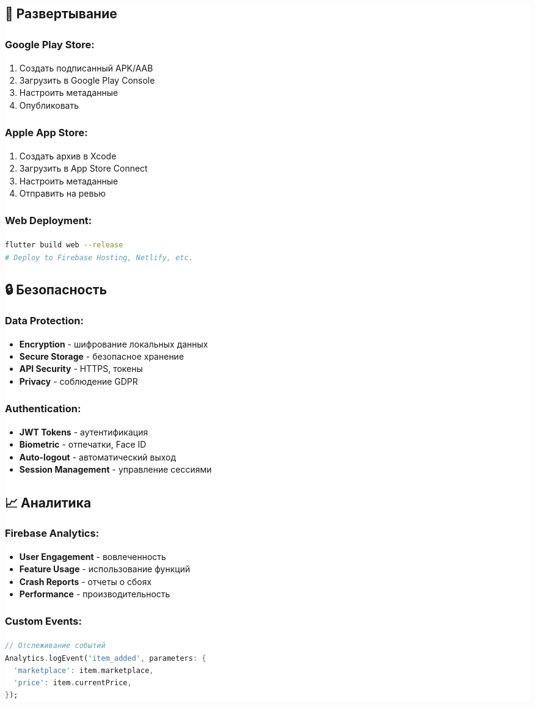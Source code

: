 ## 🚀 Развертывание

### **Google Play Store:**
1. Создать подписанный APK/AAB
2. Загрузить в Google Play Console
3. Настроить метаданные
4. Опубликовать

### **Apple App Store:**
1. Создать архив в Xcode
2. Загрузить в App Store Connect
3. Настроить метаданные
4. Отправить на ревью

### **Web Deployment:**
```bash
flutter build web --release
# Deploy to Firebase Hosting, Netlify, etc.
```

## 🔒 Безопасность

### **Data Protection:**
- **Encryption** - шифрование локальных данных
- **Secure Storage** - безопасное хранение
- **API Security** - HTTPS, токены
- **Privacy** - соблюдение GDPR

### **Authentication:**
- **JWT Tokens** - аутентификация
- **Biometric** - отпечатки, Face ID
- **Auto-logout** - автоматический выход
- **Session Management** - управление сессиями

## 📈 Аналитика

### **Firebase Analytics:**
- **User Engagement** - вовлеченность
- **Feature Usage** - использование функций
- **Crash Reports** - отчеты о сбоях
- **Performance** - производительность

### **Custom Events:**
```dart
// Отслеживание событий
Analytics.logEvent('item_added', parameters: {
  'marketplace': item.marketplace,
  'price': item.currentPrice,
});
```
